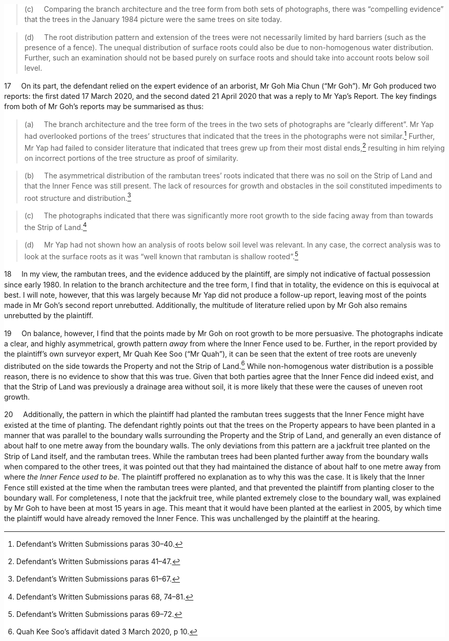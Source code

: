 > (c)     Comparing the branch architecture and the tree form from both sets of photographs, there was “compelling evidence” that the trees in the January 1984 picture were the same trees on site today.

> (d)     The root distribution pattern and extension of the trees were not necessarily limited by hard barriers (such as the presence of a fence). The unequal distribution of surface roots could also be due to non-homogenous water distribution. Further, such an examination should not be based purely on surface roots and should take into account roots below soil level.

17     On its part, the defendant relied on the expert evidence of an arborist, Mr Goh Mia Chun (“Mr Goh”). Mr Goh produced two reports: the first dated 17 March 2020, and the second dated 21 April 2020 that was a reply to Mr Yap’s Report. The key findings from both of Mr Goh’s reports may be summarised as thus:

> (a)     The branch architecture and the tree form of the trees in the two sets of photographs are “clearly different”. Mr Yap had overlooked portions of the trees’ structures that indicated that the trees in the photographs were not similar.[^10] Further, Mr Yap had failed to consider literature that indicated that trees grew up from their most distal ends,[^11] resulting in him relying on incorrect portions of the tree structure as proof of similarity.

> (b)     The asymmetrical distribution of the rambutan trees’ roots indicated that there was no soil on the Strip of Land and that the Inner Fence was still present. The lack of resources for growth and obstacles in the soil constituted impediments to root structure and distribution.[^12]

> (c)     The photographs indicated that there was significantly more root growth to the side facing away from than towards the Strip of Land.[^13]

> (d)     Mr Yap had not shown how an analysis of roots below soil level was relevant. In any case, the correct analysis was to look at the surface roots as it was “well known that rambutan is shallow rooted”.[^14]

18     In my view, the rambutan trees, and the evidence adduced by the plaintiff, are simply not indicative of factual possession since early 1980. In relation to the branch architecture and the tree form, I find that in totality, the evidence on this is equivocal at best. I will note, however, that this was largely because Mr Yap did not produce a follow-up report, leaving most of the points made in Mr Goh’s second report unrebutted. Additionally, the multitude of literature relied upon by Mr Goh also remains unrebutted by the plaintiff.

19     On balance, however, I find that the points made by Mr Goh on root growth to be more persuasive. The photographs indicate a clear, and highly asymmetrical, growth pattern _away_ from where the Inner Fence used to be. Further, in the report provided by the plaintiff’s own surveyor expert, Mr Quah Kee Soo (“Mr Quah”), it can be seen that the extent of tree roots are unevenly distributed on the side towards the Property and not the Strip of Land.[^15] While non-homogenous water distribution is a possible reason, there is no evidence to show that this was true. Given that both parties agree that the Inner Fence did indeed exist, and that the Strip of Land was previously a drainage area without soil, it is more likely that these were the causes of uneven root growth.

20     Additionally, the pattern in which the plaintiff had planted the rambutan trees suggests that the Inner Fence might have existed at the time of planting. The defendant rightly points out that the trees on the Property appears to have been planted in a manner that was parallel to the boundary walls surrounding the Property and the Strip of Land, and generally an even distance of about half to one metre away from the boundary walls. The only deviations from this pattern are a jackfruit tree planted on the Strip of Land itself, and the rambutan trees. While the rambutan trees had been planted further away from the boundary walls when compared to the other trees, it was pointed out that they had maintained the distance of about half to one metre away from where _the Inner Fence used to be_. The plaintiff proffered no explanation as to why this was the case. It is likely that the Inner Fence still existed at the time when the rambutan trees were planted, and that prevented the plaintiff from planting closer to the boundary wall. For completeness, I note that the jackfruit tree, while planted extremely close to the boundary wall, was explained by Mr Goh to have been at most 15 years in age. This meant that it would have been planted at the earliest in 2005, by which time the plaintiff would have already removed the Inner Fence. This was unchallenged by the plaintiff at the hearing.


[^1]: Plaintiff’s Written Submissions para 24; Defendant’s Written Submissions para 8.
[^2]: Defendant’s Written Submissions para 14.
[^3]: Affidavit of Koh Ah Kin filed on 6 February 2020 para 7.
[^4]: Affidavit of Koh Ah Kin filed on 6 February 2020 paras 8 and 9; Affidavit of Koh Ah Kin filed on 6 April 2020 para 8.
[^5]: Affidavit of Koh Ah Kin filed on 6 April 2020 p 5.
[^6]: Affidavit of Koh Ah Kin filed on 6 April 2020 para 9.
[^7]: Affidavit of Koh Ah Kin filed on 6 February 2020 pp 65–66.
[^8]: Plaintiff’s Written Submissions para 42.
[^9]: Yap Chung Hoe Derek’s affidavit filed 6 April 2020 pp 7–10.
[^10]: Defendant’s Written Submissions paras 30–40.
[^11]: Defendant’s Written Submissions paras 41–47.
[^12]: Defendant’s Written Submissions paras 61–67.
[^13]: Defendant’s Written Submissions paras 68, 74–81.
[^14]: Defendant’s Written Submissions paras 69–72.
[^15]: Quah Kee Soo’s affidavit dated 3 March 2020, p 10.